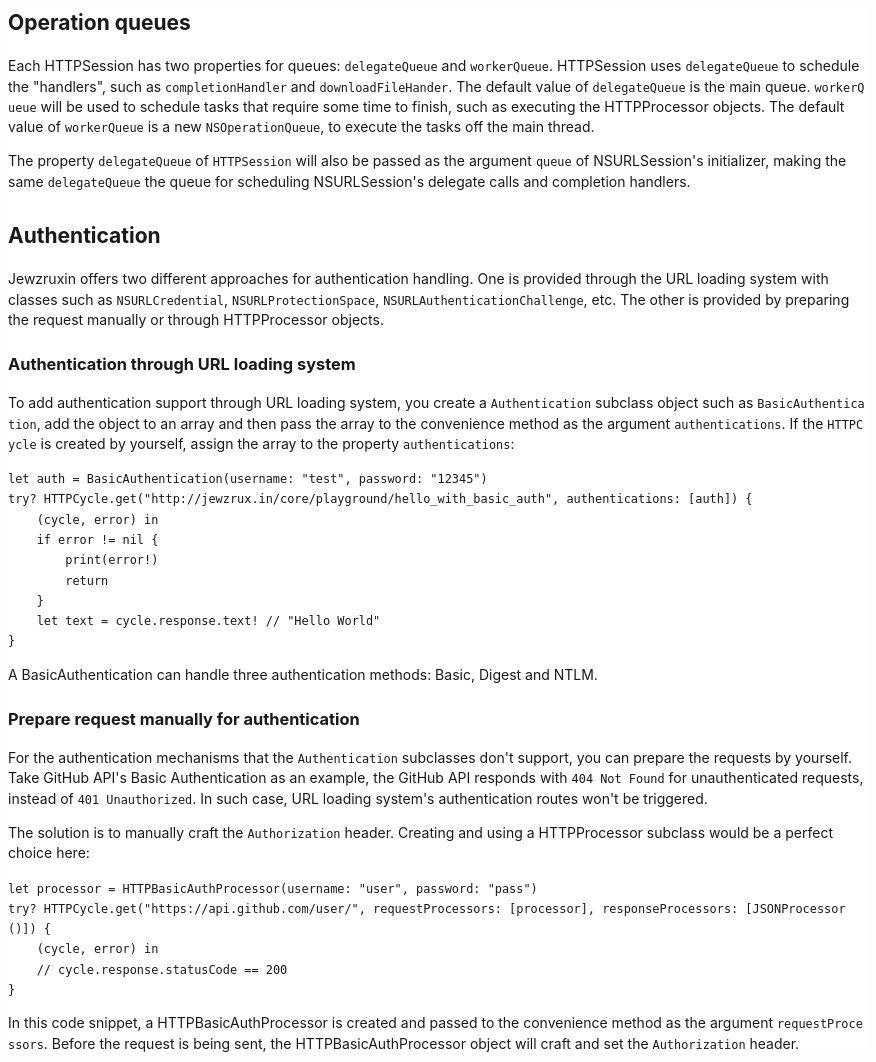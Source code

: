 Operation queues
----
Each HTTPSession has two properties for queues: `delegateQueue` and `workerQueue`. HTTPSession uses `delegateQueue` to schedule the "handlers", such as  `completionHandler` and `downloadFileHander`. The default value of `delegateQueue` is the main queue. `workerQueue` will be used to schedule tasks that require some time to finish, such as executing the HTTPProcessor objects. The default value of `workerQueue` is a new `NSOperationQueue`, to execute the tasks off the main thread.

The property `delegateQueue` of `HTTPSession` will also be passed as the argument `queue` of NSURLSession's initializer, making the same `delegateQueue` the queue for scheduling NSURLSession's delegate calls and completion handlers.

Authentication
----
Jewzruxin offers two different approaches for authentication handling. One is provided through the URL loading system with classes such as `NSURLCredential`, `NSURLProtectionSpace`, `NSURLAuthenticationChallenge`, etc. The other is provided by preparing the request manually or through HTTPProcessor objects.

### Authentication through URL loading system
To add authentication support through URL loading system, you create a
`Authentication` subclass object such as `BasicAuthentication`, add the object to an array and then pass the array to the convenience method as the argument `authentications`. If the `HTTPCycle` is created by yourself, assign the array to the property `authentications`:
```
let auth = BasicAuthentication(username: "test", password: "12345")
try? HTTPCycle.get("http://jewzrux.in/core/playground/hello_with_basic_auth", authentications: [auth]) {
    (cycle, error) in
    if error != nil {
        print(error!)
        return
    }
    let text = cycle.response.text! // "Hello World"
}
```

A BasicAuthentication can handle three authentication methods: Basic,
Digest and NTLM.

### Prepare request manually for authentication
For the authentication mechanisms that the `Authentication` subclasses don't support, you can prepare the requests by yourself. Take GitHub API's Basic Authentication as an example, the GitHub API responds with `404 Not Found` for unauthenticated requests, instead of `401 Unauthorized`. In such case, URL loading system's authentication routes won't be triggered.

The solution is to manually craft the `Authorization` header. Creating and using a HTTPProcessor subclass would be a perfect choice here:
```
let processor = HTTPBasicAuthProcessor(username: "user", password: "pass")
try? HTTPCycle.get("https://api.github.com/user/", requestProcessors: [processor], responseProcessors: [JSONProcessor()]) {
    (cycle, error) in
    // cycle.response.statusCode == 200
}
```
In this code snippet, a HTTPBasicAuthProcessor is created and passed to the convenience method as the argument `requestProcessors`. Before the request is being sent, the HTTPBasicAuthProcessor object will craft and set the `Authorization` header.
